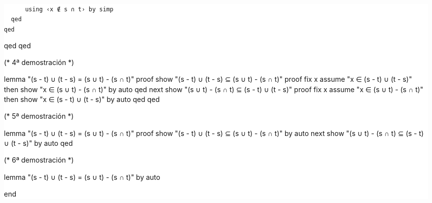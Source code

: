           using ‹x ∉ s ∩ t› by simp
      qed
    qed
  qed
qed

(* 4ª demostración *)

lemma "(s - t) ∪ (t - s) = (s ∪ t) - (s ∩ t)"
proof
  show "(s - t) ∪ (t - s) ⊆ (s ∪ t) - (s ∩ t)"
  proof
    fix x
    assume "x ∈ (s - t) ∪ (t - s)"
    then show "x ∈ (s ∪ t) - (s ∩ t)" by auto
  qed
next
  show "(s ∪ t) - (s ∩ t) ⊆ (s - t) ∪ (t - s)"
  proof
    fix x
    assume "x ∈ (s ∪ t) - (s ∩ t)"
    then show "x ∈ (s - t) ∪ (t - s)" by auto
  qed
qed

(* 5ª demostración *)

lemma "(s - t) ∪ (t - s) = (s ∪ t) - (s ∩ t)"
proof
  show "(s - t) ∪ (t - s) ⊆ (s ∪ t) - (s ∩ t)" by auto
next
  show "(s ∪ t) - (s ∩ t) ⊆ (s - t) ∪ (t - s)" by auto
qed

(* 6ª demostración *)

lemma "(s - t) ∪ (t - s) = (s ∪ t) - (s ∩ t)"
  by auto

end
</pre>
